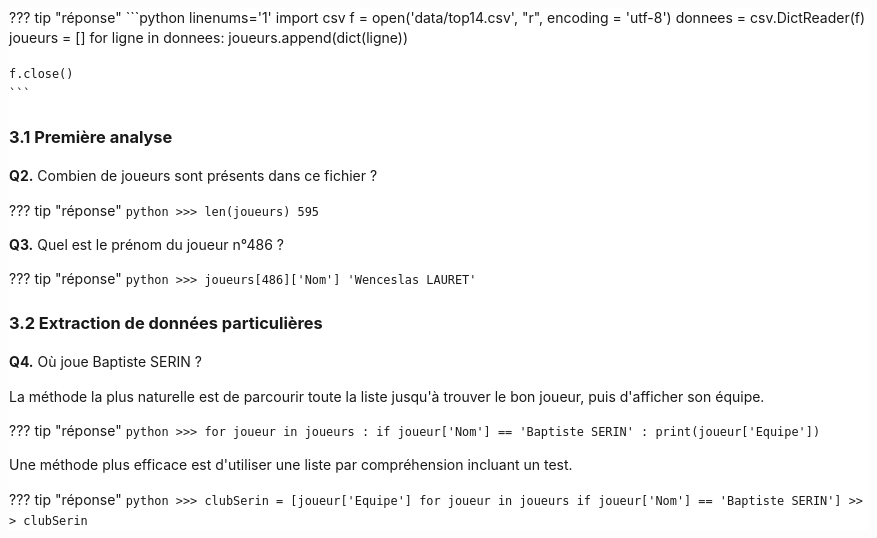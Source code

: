 
??? tip "réponse"
    ```python linenums='1'
    import csv
    f = open('data/top14.csv', "r", encoding = 'utf-8')
    donnees = csv.DictReader(f)
    joueurs = []
    for ligne in donnees:
        joueurs.append(dict(ligne))
        
    f.close()
    ```

### 3.1 Première analyse

**Q2.** Combien de joueurs sont présents dans ce fichier ?

??? tip "réponse"
    ```python
    >>> len(joueurs)
     595
    ```



**Q3.** Quel est le prénom du joueur n°486 ?

??? tip "réponse"
    ```python
    >>> joueurs[486]['Nom']
      'Wenceslas LAURET'
    ```

### 3.2 Extraction de données particulières


**Q4.**  Où joue Baptiste SERIN ?  

La méthode la plus naturelle est de parcourir toute la liste jusqu'à trouver le bon joueur, puis d'afficher son équipe.


??? tip "réponse"
    ```python
    >>> for joueur in joueurs :
            if joueur['Nom'] == 'Baptiste SERIN' :
                print(joueur['Equipe'])
    ```


Une méthode plus efficace est d'utiliser une liste par compréhension incluant un test. 

??? tip "réponse"
    ```python
    >>> clubSerin = [joueur['Equipe'] for joueur in joueurs if joueur['Nom'] == 'Baptiste SERIN']
    >>> clubSerin
    ```
